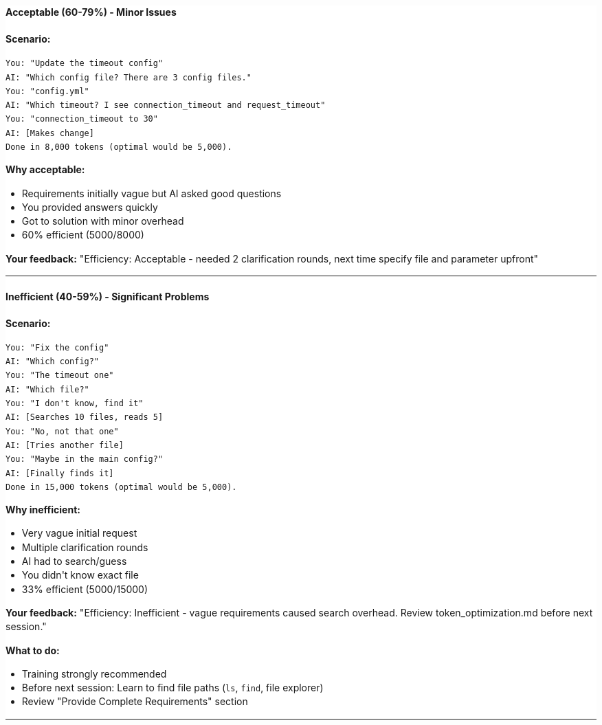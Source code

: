 
#### Acceptable (60-79%) - Minor Issues

**Scenario:**
```
You: "Update the timeout config"
AI: "Which config file? There are 3 config files."
You: "config.yml"
AI: "Which timeout? I see connection_timeout and request_timeout"
You: "connection_timeout to 30"
AI: [Makes change]
Done in 8,000 tokens (optimal would be 5,000).
```

**Why acceptable:**
- Requirements initially vague but AI asked good questions
- You provided answers quickly
- Got to solution with minor overhead
- 60% efficient (5000/8000)

**Your feedback:** "Efficiency: Acceptable - needed 2 clarification rounds, next time specify file and parameter upfront"

---

#### Inefficient (40-59%) - Significant Problems

**Scenario:**
```
You: "Fix the config"
AI: "Which config?"
You: "The timeout one"
AI: "Which file?"
You: "I don't know, find it"
AI: [Searches 10 files, reads 5]
You: "No, not that one"
AI: [Tries another file]
You: "Maybe in the main config?"
AI: [Finally finds it]
Done in 15,000 tokens (optimal would be 5,000).
```

**Why inefficient:**
- Very vague initial request
- Multiple clarification rounds
- AI had to search/guess
- You didn't know exact file
- 33% efficient (5000/15000)

**Your feedback:** "Efficiency: Inefficient - vague requirements caused search overhead. Review token_optimization.md before next session."

**What to do:**
- Training strongly recommended
- Before next session: Learn to find file paths (`ls`, `find`, file explorer)
- Review "Provide Complete Requirements" section

---